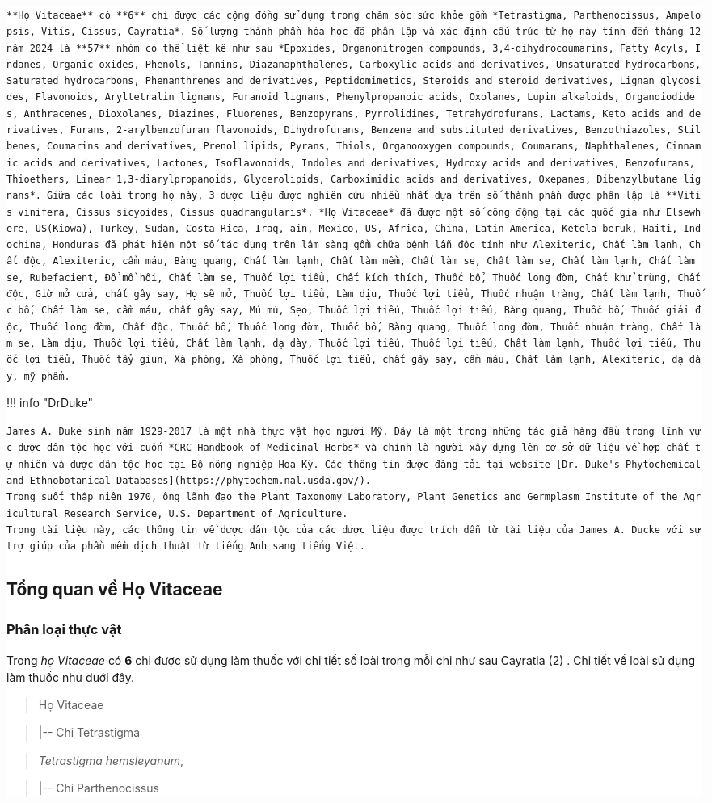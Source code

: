     **Họ Vitaceae** có **6** chi được các cộng đồng sử dụng trong chăm sóc sức khỏe gồm *Tetrastigma, Parthenocissus, Ampelopsis, Vitis, Cissus, Cayratia*. Số lượng thành phần hóa học đã phân lập và xác định cấu trúc từ họ này tính đến tháng 12 năm 2024 là **57** nhóm có thể liệt kê như sau *Epoxides, Organonitrogen compounds, 3,4-dihydrocoumarins, Fatty Acyls, Indanes, Organic oxides, Phenols, Tannins, Diazanaphthalenes, Carboxylic acids and derivatives, Unsaturated hydrocarbons, Saturated hydrocarbons, Phenanthrenes and derivatives, Peptidomimetics, Steroids and steroid derivatives, Lignan glycosides, Flavonoids, Aryltetralin lignans, Furanoid lignans, Phenylpropanoic acids, Oxolanes, Lupin alkaloids, Organoiodides, Anthracenes, Dioxolanes, Diazines, Fluorenes, Benzopyrans, Pyrrolidines, Tetrahydrofurans, Lactams, Keto acids and derivatives, Furans, 2-arylbenzofuran flavonoids, Dihydrofurans, Benzene and substituted derivatives, Benzothiazoles, Stilbenes, Coumarins and derivatives, Prenol lipids, Pyrans, Thiols, Organooxygen compounds, Coumarans, Naphthalenes, Cinnamic acids and derivatives, Lactones, Isoflavonoids, Indoles and derivatives, Hydroxy acids and derivatives, Benzofurans, Thioethers, Linear 1,3-diarylpropanoids, Glycerolipids, Carboximidic acids and derivatives, Oxepanes, Dibenzylbutane lignans*. Giữa các loài trong họ này, 3 dược liệu được nghiên cứu nhiều nhất dựa trên số thành phần được phân lập là **Vitis vinifera, Cissus sicyoides, Cissus quadrangularis*. *Họ Vitaceae* đã được một số công động tại các quốc gia như Elsewhere, US(Kiowa), Turkey, Sudan, Costa Rica, Iraq, ain, Mexico, US, Africa, China, Latin America, Ketela beruk, Haiti, Indochina, Honduras đã phát hiện một số tác dụng trên lâm sàng gồm chữa bệnh lẫn độc tính như Alexiteric, Chất làm lạnh, Chất độc, Alexiteric, cầm máu, Bàng quang, Chất làm lạnh, Chất làm mềm, Chất làm se, Chất làm se, Chất làm lạnh, Chất làm se, Rubefacient, Đổ mồ hôi, Chất làm se, Thuốc lợi tiểu, Chất kích thích, Thuốc bổ, Thuốc long đờm, Chất khử trùng, Chất độc, Giờ mở cửa, chất gây say, Họ sẽ mở, Thuốc lợi tiểu, Làm dịu, Thuốc lợi tiểu, Thuốc nhuận tràng, Chất làm lạnh, Thuốc bổ, Chất làm se, cầm máu, chất gây say, Mủ mủ, Sẹo, Thuốc lợi tiểu, Thuốc lợi tiểu, Bàng quang, Thuốc bổ, Thuốc giải độc, Thuốc long đờm, Chất độc, Thuốc bổ, Thuốc long đờm, Thuốc bổ, Bàng quang, Thuốc long đờm, Thuốc nhuận tràng, Chất làm se, Làm dịu, Thuốc lợi tiểu, Chất làm lạnh, dạ dày, Thuốc lợi tiểu, Thuốc lợi tiểu, Chất làm lạnh, Thuốc lợi tiểu, Thuốc lợi tiểu, Thuốc tẩy giun, Xà phòng, Xà phòng, Thuốc lợi tiểu, chất gây say, cầm máu, Chất làm lạnh, Alexiteric, dạ dày, mỹ phẩm.

!!! info "DrDuke"

    James A. Duke sinh năm 1929-2017 là một nhà thực vật học người Mỹ. Đây là một trong những tác giả hàng đầu trong lĩnh vực dược dân tộc học với cuốn *CRC Handbook of Medicinal Herbs* và chính là người xây dựng lên cơ sở dữ liệu về hợp chất tự nhiên và dược dân tộc học tại Bộ nông nghiệp Hoa Kỳ. Các thông tin được đăng tải tại website [Dr. Duke's Phytochemical and Ethnobotanical Databases](https://phytochem.nal.usda.gov/). 
    Trong suốt thập niên 1970, ông lãnh đạo the Plant Taxonomy Laboratory, Plant Genetics and Germplasm Institute of the Agricultural Research Service, U.S. Department of Agriculture.
    Trong tài liệu này, các thông tin về dược dân tộc của các dược liệu được trích dẫn từ tài liệu của James A. Ducke với sự trợ giúp của phần mềm dịch thuật từ tiếng Anh sang tiếng Việt.
   
## Tổng quan về Họ Vitaceae
### Phân loại thực vật
Trong *họ Vitaceae* có **6** chi được sử dụng làm thuốc với chi tiết số loài trong mỗi chi như sau Cayratia (2) . Chi tiết về loài sử dụng làm thuốc như dưới đây.  

>Họ Vitaceae


>|-- Chi Tetrastigma

>*Tetrastigma hemsleyanum*,

>|-- Chi Parthenocissus
